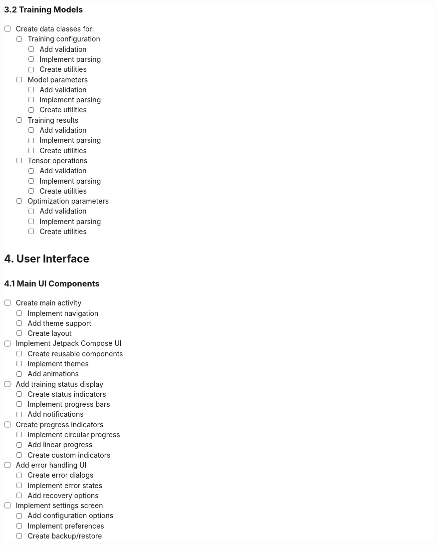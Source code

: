 ### 3.2 Training Models
- [ ] Create data classes for:
  - [ ] Training configuration
    - [ ] Add validation
    - [ ] Implement parsing
    - [ ] Create utilities
  - [ ] Model parameters
    - [ ] Add validation
    - [ ] Implement parsing
    - [ ] Create utilities
  - [ ] Training results
    - [ ] Add validation
    - [ ] Implement parsing
    - [ ] Create utilities
  - [ ] Tensor operations
    - [ ] Add validation
    - [ ] Implement parsing
    - [ ] Create utilities
  - [ ] Optimization parameters
    - [ ] Add validation
    - [ ] Implement parsing
    - [ ] Create utilities

## 4. User Interface

### 4.1 Main UI Components
- [ ] Create main activity
  - [ ] Implement navigation
  - [ ] Add theme support
  - [ ] Create layout
- [ ] Implement Jetpack Compose UI
  - [ ] Create reusable components
  - [ ] Implement themes
  - [ ] Add animations
- [ ] Add training status display
  - [ ] Create status indicators
  - [ ] Implement progress bars
  - [ ] Add notifications
- [ ] Create progress indicators
  - [ ] Implement circular progress
  - [ ] Add linear progress
  - [ ] Create custom indicators
- [ ] Add error handling UI
  - [ ] Create error dialogs
  - [ ] Implement error states
  - [ ] Add recovery options
- [ ] Implement settings screen
  - [ ] Add configuration options
  - [ ] Implement preferences
  - [ ] Create backup/restore
